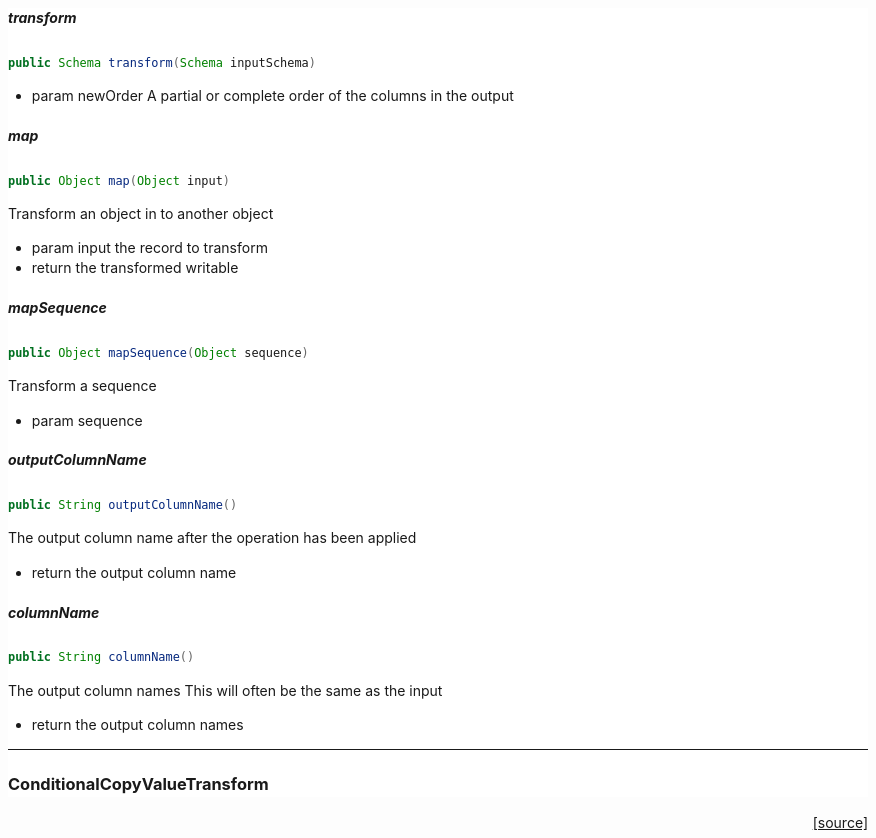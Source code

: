 
##### transform 
```java
public Schema transform(Schema inputSchema) 
```


- param newOrder A partial or complete order of the columns in the output

##### map 
```java
public Object map(Object input) 
```


Transform an object
in to another object

- param input the record to transform
- return the transformed writable

##### mapSequence 
```java
public Object mapSequence(Object sequence) 
```


Transform a sequence

- param sequence

##### outputColumnName 
```java
public String outputColumnName() 
```


The output column name
after the operation has been applied

- return the output column name

##### columnName 
```java
public String columnName() 
```


The output column names
This will often be the same as the input

- return the output column names





---

### ConditionalCopyValueTransform
<span style="float:right;"> [[source]](https://github.com/deeplearning4j/deeplearning4j/tree/master/datavec/datavec-api/src/main/java/org/datavec/api/transform/transform/condition/ConditionalCopyValueTransform.java) </span>
